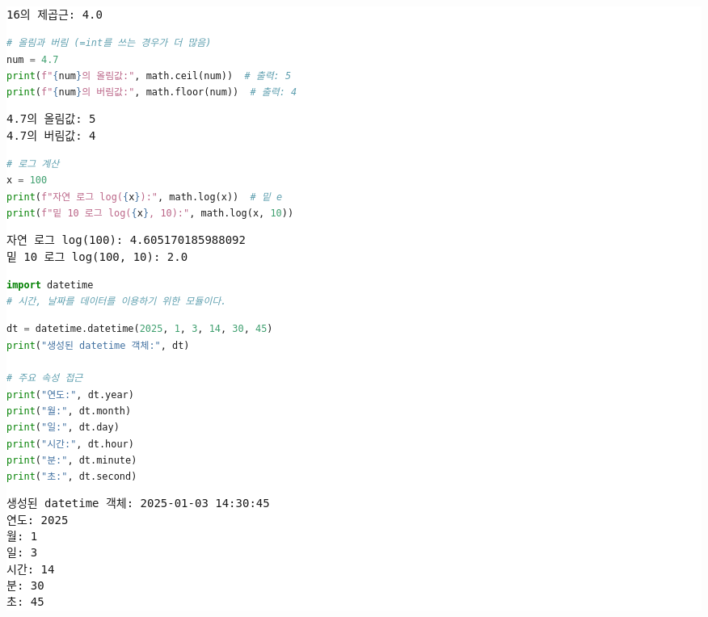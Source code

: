 <pre>
16의 제곱근: 4.0
</pre>

```python
# 올림과 버림 (=int를 쓰는 경우가 더 많음)
num = 4.7
print(f"{num}의 올림값:", math.ceil(num))  # 출력: 5
print(f"{num}의 버림값:", math.floor(num))  # 출력: 4
```

<pre>
4.7의 올림값: 5
4.7의 버림값: 4
</pre>

```python
# 로그 계산
x = 100
print(f"자연 로그 log({x}):", math.log(x))  # 밑 e
print(f"밑 10 로그 log({x}, 10):", math.log(x, 10))
```

<pre>
자연 로그 log(100): 4.605170185988092
밑 10 로그 log(100, 10): 2.0
</pre>

```python
import datetime
# 시간, 날짜를 데이터를 이용하기 위한 모듈이다.
```


```python
dt = datetime.datetime(2025, 1, 3, 14, 30, 45)
print("생성된 datetime 객체:", dt)

# 주요 속성 접근
print("연도:", dt.year)
print("월:", dt.month)
print("일:", dt.day)
print("시간:", dt.hour)
print("분:", dt.minute)
print("초:", dt.second)
```

<pre>
생성된 datetime 객체: 2025-01-03 14:30:45
연도: 2025
월: 1
일: 3
시간: 14
분: 30
초: 45
</pre>
